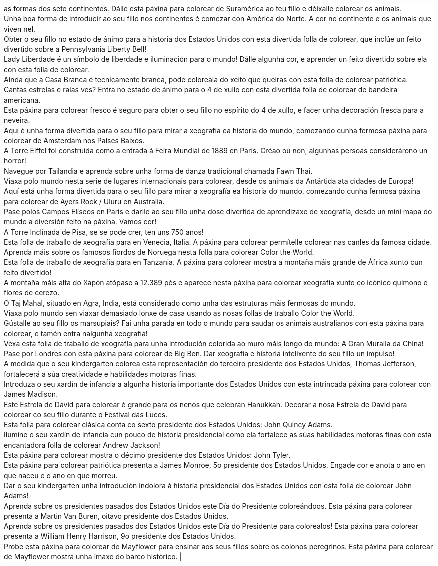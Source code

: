 as formas dos sete continentes. Dálle esta páxina para colorear de Suramérica ao teu fillo e déixalle colorear os animais.<br/>Unha boa forma de introducir ao seu fillo nos continentes é comezar con América do Norte. A cor no continente e os animais que viven nel.<br/>Obter o seu fillo no estado de ánimo para a historia dos Estados Unidos con esta divertida folla de colorear, que inclúe un feito divertido sobre a Pennsylvania Liberty Bell!<br/>Lady Liberdade é un símbolo de liberdade e iluminación para o mundo! Dálle algunha cor, e aprender un feito divertido sobre ela con esta folla de colorear.<br/>Aínda que a Casa Branca é tecnicamente branca, pode coloreala do xeito que queiras con esta folla de colorear patriótica.<br/>Cantas estrelas e raias ves? Entra no estado de ánimo para o 4 de xullo con esta divertida folla de colorear de bandeira americana.<br/>Esta páxina para colorear fresco é seguro para obter o seu fillo no espírito do 4 de xullo, e facer unha decoración fresca para a neveira.<br/>Aquí é unha forma divertida para o seu fillo para mirar a xeografía ea historia do mundo, comezando cunha fermosa páxina para colorear de Amsterdam nos Países Baixos.<br/>A Torre Eiffel foi construída como a entrada á Feira Mundial de 1889 en París. Créao ou non, algunhas persoas considerárono un horror!<br/>Navegue por Tailandia e aprenda sobre unha forma de danza tradicional chamada Fawn Thai.<br/>Viaxa polo mundo nesta serie de lugares internacionais para colorear, desde os animais da Antártida ata cidades de Europa!<br/>Aquí está unha forma divertida para o seu fillo para mirar a xeografía ea historia do mundo, comezando cunha fermosa páxina para colorear de Ayers Rock / Uluru en Australia.<br/>Pase polos Campos Elíseos en París e darlle ao seu fillo unha dose divertida de aprendizaxe de xeografía, desde un mini mapa do mundo a diversión feito na páxina. Vamos cor!<br/>A Torre Inclinada de Pisa, se se pode crer, ten uns 750 anos!<br/>Esta folla de traballo de xeografía para en Venecia, Italia. A páxina para colorear permítelle colorear nas canles da famosa cidade.<br/>Aprenda máis sobre os famosos fiordos de Noruega nesta folla para colorear Color the World.<br/>Esta folla de traballo de xeografía para en Tanzania. A páxina para colorear mostra a montaña máis grande de África xunto cun feito divertido!<br/>A montaña máis alta do Xapón atópase a 12.389 pés e aparece nesta páxina para colorear xeografía xunto co icónico quimono e flores de cerezo.<br/>O Taj Mahal, situado en Agra, India, está considerado como unha das estruturas máis fermosas do mundo.<br/>Viaxa polo mundo sen viaxar demasiado lonxe de casa usando as nosas follas de traballo Color the World.<br/>Gústalle ao seu fillo os marsupiais? Fai unha parada en todo o mundo para saudar os animais australianos con esta páxina para colorear, e tamén entra nalgunha xeografía!<br/>Vexa esta folla de traballo de xeografía para unha introdución colorida ao muro máis longo do mundo: A Gran Muralla da China!<br/>Pase por Londres con esta páxina para colorear de Big Ben. Dar xeografía e historia intelixente do seu fillo un impulso!<br/>A medida que o seu kindergarten colorea esta representación do terceiro presidente dos Estados Unidos, Thomas Jefferson, fortalecerá a súa creatividade e habilidades motoras finas.<br/>Introduza o seu xardín de infancia a algunha historia importante dos Estados Unidos con esta intrincada páxina para colorear con James Madison.<br/>Este Estrela de David para colorear é grande para os nenos que celebran Hanukkah. Decorar a nosa Estrela de David para colorear co seu fillo durante o Festival das Luces.<br/>Esta folla para colorear clásica conta co sexto presidente dos Estados Unidos: John Quincy Adams.<br/>Ilumine o seu xardín de infancia cun pouco de historia presidencial como ela fortalece as súas habilidades motoras finas con esta encantadora folla de colorear Andrew Jackson!<br/>Esta páxina para colorear mostra o décimo presidente dos Estados Unidos: John Tyler.<br/>Esta páxina para colorear patriótica presenta a James Monroe, 5o presidente dos Estados Unidos. Engade cor e anota o ano en que naceu e o ano en que morreu.<br/>Dar o seu kindergarten unha introdución indolora á historia presidencial dos Estados Unidos con esta folla de colorear John Adams!<br/>Aprenda sobre os presidentes pasados dos Estados Unidos este Día do Presidente coloreándoos. Esta páxina para colorear presenta a Martin Van Buren, oitavo presidente dos Estados Unidos.<br/>Aprenda sobre os presidentes pasados dos Estados Unidos este Día do Presidente para colorealos! Esta páxina para colorear presenta a William Henry Harrison, 9o presidente dos Estados Unidos.<br/>Probe esta páxina para colorear de Mayflower para ensinar aos seus fillos sobre os colonos peregrinos. Esta páxina para colorear de Mayflower mostra unha imaxe do barco histórico. |